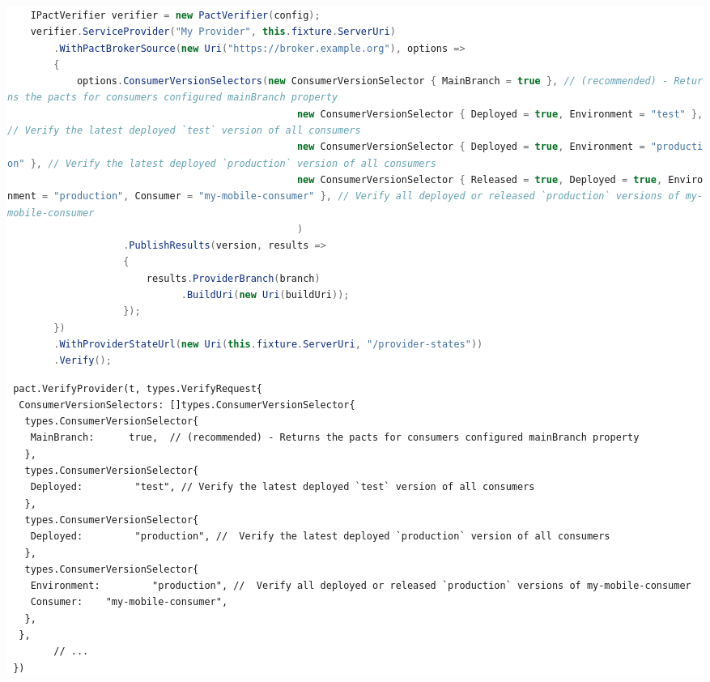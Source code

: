   </TabItem>

  <TabItem value="c#">

```csharp
    IPactVerifier verifier = new PactVerifier(config); 
    verifier.ServiceProvider("My Provider", this.fixture.ServerUri)
        .WithPactBrokerSource(new Uri("https://broker.example.org"), options =>
        {
            options.ConsumerVersionSelectors(new ConsumerVersionSelector { MainBranch = true }, // (recommended) - Returns the pacts for consumers configured mainBranch property
                                                  new ConsumerVersionSelector { Deployed = true, Environment = "test" }, // Verify the latest deployed `test` version of all consumers
                                                  new ConsumerVersionSelector { Deployed = true, Environment = "production" }, // Verify the latest deployed `production` version of all consumers
                                                  new ConsumerVersionSelector { Released = true, Deployed = true, Environment = "production", Consumer = "my-mobile-consumer" }, // Verify all deployed or released `production` versions of my-mobile-consumer
                                                  )
                    .PublishResults(version, results =>
                    {
                        results.ProviderBranch(branch)
                              .BuildUri(new Uri(buildUri));
                    });
        })
        .WithProviderStateUrl(new Uri(this.fixture.ServerUri, "/provider-states"))
        .Verify();       
```

  </TabItem>

  <TabItem value="golang">

```golang
 pact.VerifyProvider(t, types.VerifyRequest{
  ConsumerVersionSelectors: []types.ConsumerVersionSelector{
   types.ConsumerVersionSelector{
    MainBranch:      true,  // (recommended) - Returns the pacts for consumers configured mainBranch property
   },
   types.ConsumerVersionSelector{
    Deployed:         "test", // Verify the latest deployed `test` version of all consumers
   },
   types.ConsumerVersionSelector{
    Deployed:         "production", //  Verify the latest deployed `production` version of all consumers
   },
   types.ConsumerVersionSelector{
    Environment:         "production", //  Verify all deployed or released `production` versions of my-mobile-consumer
    Consumer:    "my-mobile-consumer",
   },
  },
        // ...
 })
```
